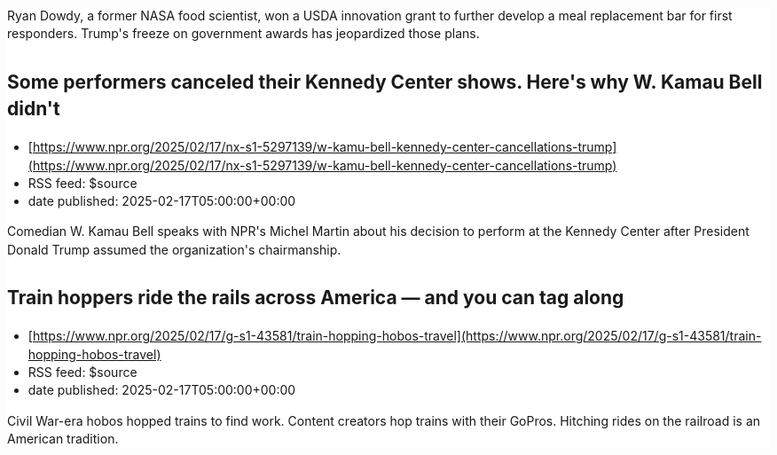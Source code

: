 Ryan Dowdy, a former NASA food scientist, won a USDA innovation grant to further develop a meal replacement bar for first responders. Trump's freeze on government awards has jeopardized those plans.

## Some performers canceled their Kennedy Center shows. Here's why W. Kamau Bell didn't
 - [https://www.npr.org/2025/02/17/nx-s1-5297139/w-kamu-bell-kennedy-center-cancellations-trump](https://www.npr.org/2025/02/17/nx-s1-5297139/w-kamu-bell-kennedy-center-cancellations-trump)
 - RSS feed: $source
 - date published: 2025-02-17T05:00:00+00:00

Comedian W. Kamau Bell speaks with NPR's Michel Martin about his decision to perform at the Kennedy Center after President Donald Trump assumed the organization's chairmanship.

## Train hoppers ride the rails across America — and you can tag along
 - [https://www.npr.org/2025/02/17/g-s1-43581/train-hopping-hobos-travel](https://www.npr.org/2025/02/17/g-s1-43581/train-hopping-hobos-travel)
 - RSS feed: $source
 - date published: 2025-02-17T05:00:00+00:00

Civil War-era hobos hopped trains to find work. Content creators hop trains with their GoPros. Hitching rides on the railroad is an American tradition.

